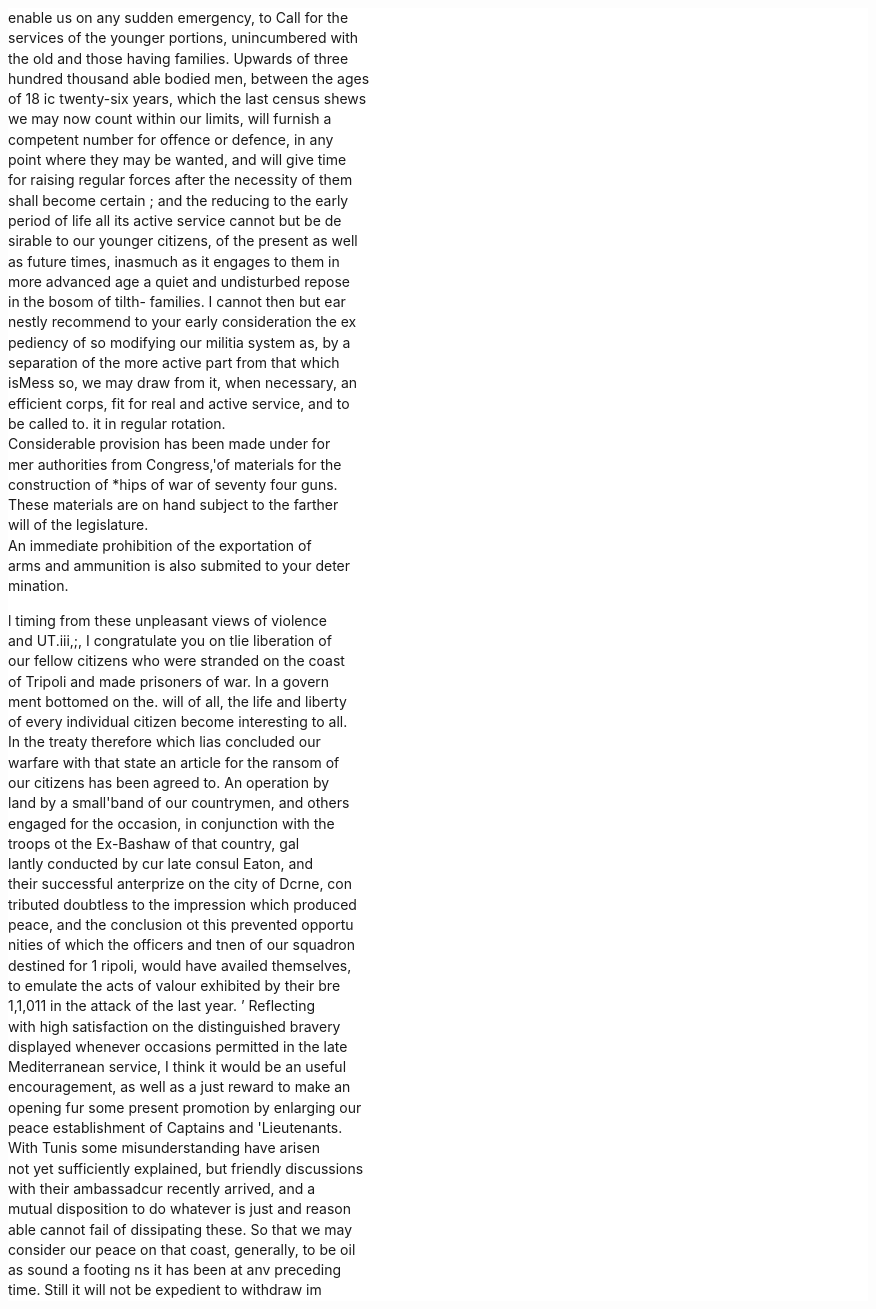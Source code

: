 enable us on any sudden emergency, to Call for the  
services of the younger portions, unincumbered with  
the old and those having families. Upwards of three  
hundred thousand able bodied men, between the ages  
of 18 ic twenty-six years, which the last census shews  
we may now count within our limits, will furnish a  
competent number for offence or defence, in any  
point where they may be wanted, and will give time  
for raising regular forces after the necessity of them  
shall become certain ; and the reducing to the early  
period of life all its active service cannot but be de­  
sirable to our younger citizens, of the present as well  
as future times, inasmuch as it engages to them in  
more advanced age a quiet and undisturbed repose  
in the bosom of tilth- families. I cannot then but ear­  
nestly recommend to your early consideration the ex­  
pediency of so modifying our militia system as, by a  
separation of the more active part from that which  
isMess so, we may draw from it, when necessary, an  
efficient corps, fit for real and active service, and to  
be called to. it in regular rotation.  
Considerable provision has been made under for­  
mer authorities from Congress,&#x27;of materials for the  
construction of *hips of war of seventy four guns.  
These materials are on hand subject to the farther  
will of the legislature.  
An immediate prohibition of the exportation of  
arms and ammunition is also submited to your deter­  
mination.  
  
l timing from these unpleasant views of violence  
and UT.iii,;, I congratulate you on tlie liberation of  
our fellow citizens who were stranded on the coast  
of Tripoli and made prisoners of war. In a govern­  
ment bottomed on the. will of all, the life and liberty  
of every individual citizen become interesting to all.  
In the treaty therefore which lias concluded our  
warfare with that state an article for the ransom of  
our citizens has been agreed to. An operation by  
land by a small&#x27;band of our countrymen, and others  
engaged for the occasion, in conjunction with the  
troops ot the Ex-Bashaw of that country, gal­  
lantly conducted by cur late consul Eaton, and  
their successful anterprize on the city of Dcrne, con­  
tributed doubtless to the impression which produced  
peace, and the conclusion ot this prevented opportu­  
nities of which the officers and tnen of our squadron  
destined for 1 ripoli, would have availed themselves,  
to emulate the acts of valour exhibited by their bre­  
1,1,011 in the attack of the last year. ’ Reflecting  
with high satisfaction on the distinguished bravery  
displayed whenever occasions permitted in the late  
Mediterranean service, I think it would be an useful  
encouragement, as well as a just reward to make an  
opening fur some present promotion by enlarging our  
peace establishment of Captains and &#x27;Lieutenants.  
With Tunis some misunderstanding have arisen  
not yet sufficiently explained, but friendly discussions  
with their ambassadcur recently arrived, and a  
mutual disposition to do whatever is just and reason­  
able cannot fail of dissipating these. So that we may  
consider our peace on that coast, generally, to be oil  
as sound a footing ns it has been at anv preceding  
time. Still it will not be expedient to withdraw im­  